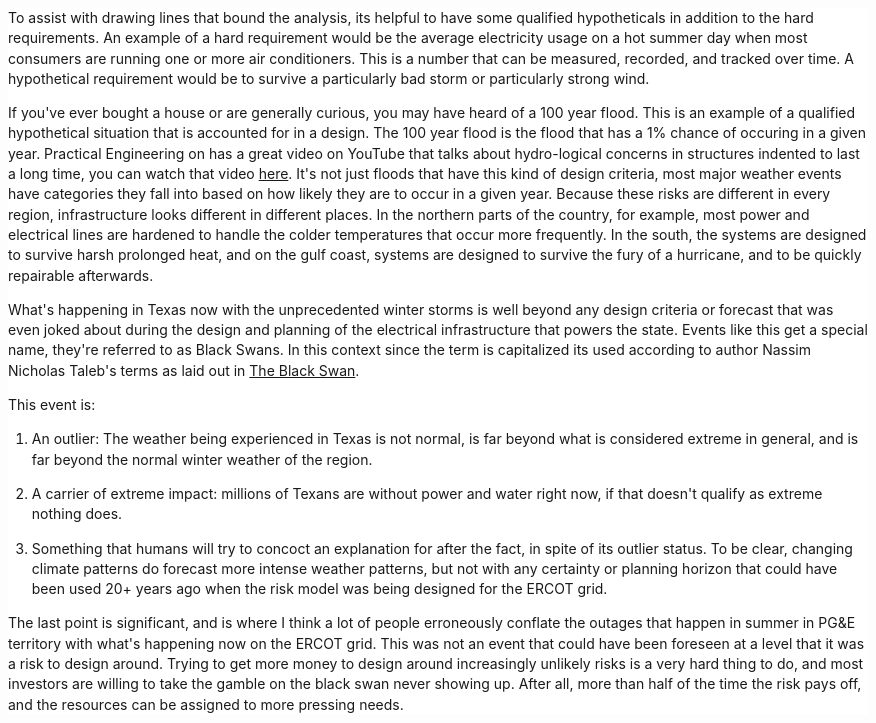 To assist with drawing lines that bound the analysis, its helpful to
have some qualified hypotheticals in addition to the hard
requirements.  An example of a hard requirement would be the average
electricity usage on a hot summer day when most consumers are running
one or more air conditioners.  This is a number that can be measured,
recorded, and tracked over time.  A hypothetical requirement would be
to survive a particularly bad storm or particularly strong wind.

If you've ever bought a house or are generally curious, you may have
heard of a 100 year flood.  This is an example of a qualified
hypothetical situation that is accounted for in a design.  The 100
year flood is the flood that has a 1% chance of occuring in a given
year.  Practical Engineering on has a great video on YouTube that
talks about hydro-logical concerns in structures indented to last a
long time, you can watch that video
[here](https://youtu.be/EACkiMRT0pc).  It's not just floods that have
this kind of design criteria, most major weather events have
categories they fall into based on how likely they are to occur in a
given year.  Because these risks are different in every region,
infrastructure looks different in different places.  In the northern
parts of the country, for example, most power and electrical lines are
hardened to handle the colder temperatures that occur more frequently.
In the south, the systems are designed to survive harsh prolonged
heat, and on the gulf coast, systems are designed to survive the fury
of a hurricane, and to be quickly repairable afterwards.

What's happening in Texas now with the unprecedented winter storms is
well beyond any design criteria or forecast that was even joked about
during the design and planning of the electrical infrastructure that
powers the state.  Events like this get a special name, they're
referred to as Black Swans.  In this context since the term is
capitalized its used according to author Nassim Nicholas Taleb's terms
as laid out in [The Black
Swan](https://www.google.com/books/edition/_/YdOYmYA2TJYC?hl=en&gbpv=0).

This event is:

  1. An outlier: The weather being experienced in Texas is not
     normal, is far beyond what is considered extreme in general, and
     is far beyond the normal winter weather of the region.

  2. A carrier of extreme impact: millions of Texans are without power
     and water right now, if that doesn't qualify as extreme nothing
     does.

  3. Something that humans will try to concoct an explanation for
     after the fact, in spite of its outlier status.  To be clear,
     changing climate patterns do forecast more intense weather
     patterns, but not with any certainty or planning horizon that
     could have been used 20+ years ago when the risk model was being
     designed for the ERCOT grid.

The last point is significant, and is where I think a lot of people
erroneously conflate the outages that happen in summer in PG&E
territory with what's happening now on the ERCOT grid.  This was not
an event that could have been foreseen at a level that it was a risk
to design around.  Trying to get more money to design around
increasingly unlikely risks is a very hard thing to do, and most
investors are willing to take the gamble on the black swan never
showing up.  After all, more than half of the time the risk pays off,
and the resources can be assigned to more pressing needs.
